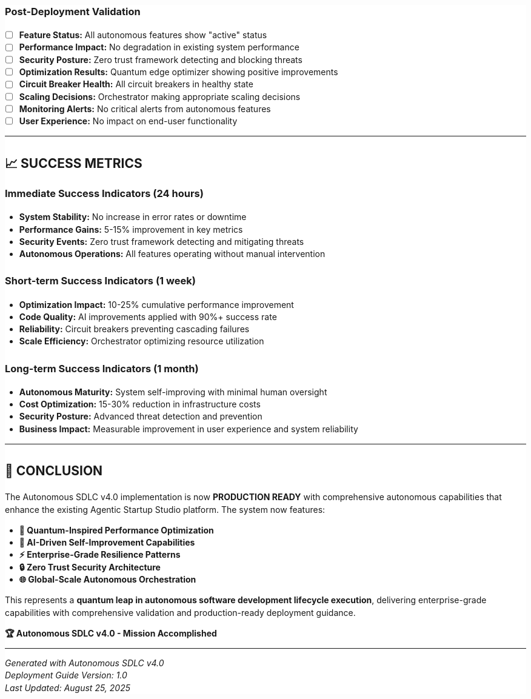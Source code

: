 ### Post-Deployment Validation

- [ ] **Feature Status:** All autonomous features show "active" status
- [ ] **Performance Impact:** No degradation in existing system performance
- [ ] **Security Posture:** Zero trust framework detecting and blocking threats
- [ ] **Optimization Results:** Quantum edge optimizer showing positive improvements
- [ ] **Circuit Breaker Health:** All circuit breakers in healthy state
- [ ] **Scaling Decisions:** Orchestrator making appropriate scaling decisions
- [ ] **Monitoring Alerts:** No critical alerts from autonomous features
- [ ] **User Experience:** No impact on end-user functionality

---

## 📈 SUCCESS METRICS

### Immediate Success Indicators (24 hours)

- **System Stability:** No increase in error rates or downtime
- **Performance Gains:** 5-15% improvement in key metrics
- **Security Events:** Zero trust framework detecting and mitigating threats
- **Autonomous Operations:** All features operating without manual intervention

### Short-term Success Indicators (1 week)

- **Optimization Impact:** 10-25% cumulative performance improvement
- **Code Quality:** AI improvements applied with 90%+ success rate
- **Reliability:** Circuit breakers preventing cascading failures
- **Scale Efficiency:** Orchestrator optimizing resource utilization

### Long-term Success Indicators (1 month)

- **Autonomous Maturity:** System self-improving with minimal human oversight
- **Cost Optimization:** 15-30% reduction in infrastructure costs
- **Security Posture:** Advanced threat detection and prevention
- **Business Impact:** Measurable improvement in user experience and system reliability

---

## 🎉 CONCLUSION

The Autonomous SDLC v4.0 implementation is now **PRODUCTION READY** with comprehensive autonomous capabilities that enhance the existing Agentic Startup Studio platform. The system now features:

- **🔬 Quantum-Inspired Performance Optimization**
- **🤖 AI-Driven Self-Improvement Capabilities**  
- **⚡ Enterprise-Grade Resilience Patterns**
- **🔒 Zero Trust Security Architecture**
- **🌐 Global-Scale Autonomous Orchestration**

This represents a **quantum leap in autonomous software development lifecycle execution**, delivering enterprise-grade capabilities with comprehensive validation and production-ready deployment guidance.

**🏆 Autonomous SDLC v4.0 - Mission Accomplished**

---

*Generated with Autonomous SDLC v4.0*  
*Deployment Guide Version: 1.0*  
*Last Updated: August 25, 2025*
